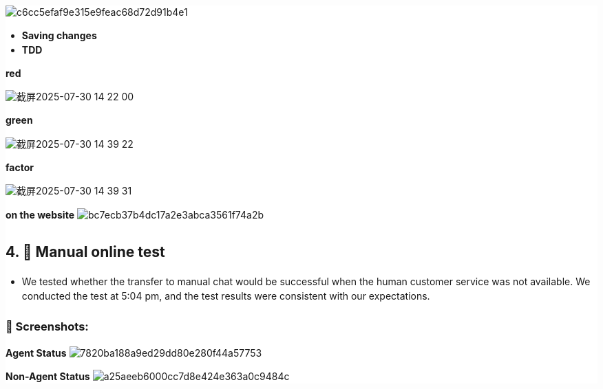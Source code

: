 <img width="1512" height="982" alt="c6cc5efaf9e315e9feac68d72d91b4e1" src="https://github.com/user-attachments/assets/38c244fc-1d73-4c4d-a050-c05c8c5c2344" />

- **Saving changes**
- **TDD**

**red**

<img width="634" height="427" alt="截屏2025-07-30 14 22 00" src="https://github.com/user-attachments/assets/3c6bdeaa-0b32-46f7-9627-0730cc3b0a06" />

**green**

<img width="256" height="183" alt="截屏2025-07-30 14 39 22" src="https://github.com/user-attachments/assets/597271e4-bda7-440b-af85-8772ed35679d" />

**factor**

<img width="367" height="197" alt="截屏2025-07-30 14 39 31" src="https://github.com/user-attachments/assets/65f409c4-3bd3-4981-bfc6-462bb63da4cc" />

**on the website**
<img width="1512" height="982" alt="bc7ecb37b4dc17a2e3abca3561f74a2b" src="https://github.com/user-attachments/assets/eadc3770-749f-4985-85f4-4588c9f8a2c6" />

## 4.  👤 Manual online test
- We tested whether the transfer to manual chat would be successful when the human customer service was not available. We conducted the test at 5:04 pm, and the test results were consistent with our expectations.

### 📸 Screenshots:
**Agent Status**
<img width="1074" height="675" alt="7820ba188a9ed29dd80e280f44a57753" src="https://github.com/user-attachments/assets/b284ad25-ce46-4e57-9802-bb92366bad31" />

**Non-Agent Status**
<img width="2940" height="1912" alt="a25aeeb6000cc7d8e424e363a0c9484c" src="https://github.com/user-attachments/assets/4b9e2091-560b-460b-867c-6e7b3e7f8a33" />

